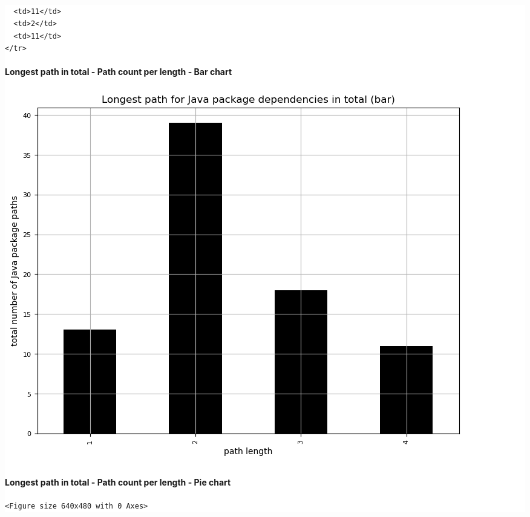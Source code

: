       <td>11</td>
      <td>2</td>
      <td>11</td>
    </tr>
  </tbody>
</table>
</div>



#### Longest path in total - Path count per length - Bar chart


    
![png](PathFindingJava_files/PathFindingJava_59_0.png)
    


#### Longest path in total - Path count per length - Pie chart


    <Figure size 640x480 with 0 Axes>
